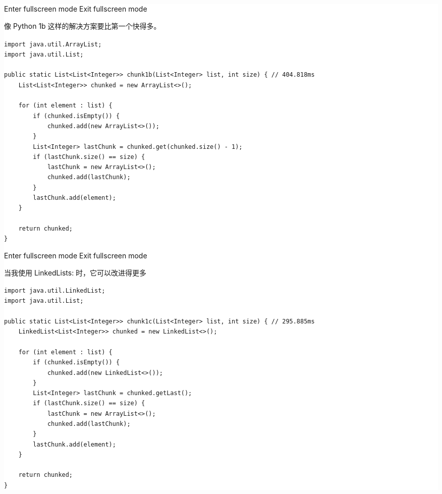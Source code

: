 Enter fullscreen mode Exit fullscreen mode

像 Python 1b 这样的解决方案要比第一个快得多。

```
import java.util.ArrayList;
import java.util.List;

public static List<List<Integer>> chunk1b(List<Integer> list, int size) { // 404.818ms
    List<List<Integer>> chunked = new ArrayList<>();

    for (int element : list) {
        if (chunked.isEmpty()) {
            chunked.add(new ArrayList<>());
        }
        List<Integer> lastChunk = chunked.get(chunked.size() - 1);
        if (lastChunk.size() == size) {
            lastChunk = new ArrayList<>();
            chunked.add(lastChunk);
        }
        lastChunk.add(element);
    }

    return chunked;
} 
```

Enter fullscreen mode Exit fullscreen mode

当我使用 LinkedLists:
时，它可以改进得更多

```
import java.util.LinkedList;
import java.util.List;

public static List<List<Integer>> chunk1c(List<Integer> list, int size) { // 295.885ms
    LinkedList<List<Integer>> chunked = new LinkedList<>();

    for (int element : list) {
        if (chunked.isEmpty()) {
            chunked.add(new LinkedList<>());
        }
        List<Integer> lastChunk = chunked.getLast();
        if (lastChunk.size() == size) {
            lastChunk = new ArrayList<>();
            chunked.add(lastChunk);
        }
        lastChunk.add(element);
    }

    return chunked;
} 
```
